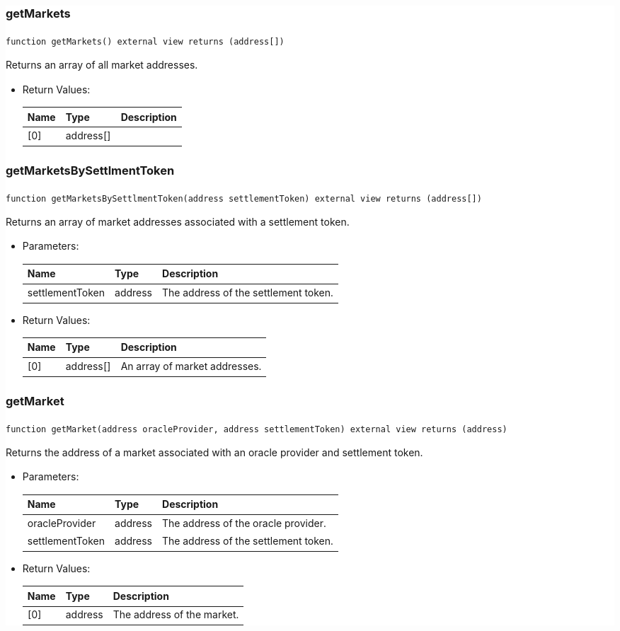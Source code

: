 ### getMarkets

```solidity
function getMarkets() external view returns (address[])
```

Returns an array of all market addresses.

- Return Values:

  | Name | Type | Description |
  | ---- | ---- | ----------- |
  | [0] | address[] |  |

### getMarketsBySettlmentToken

```solidity
function getMarketsBySettlmentToken(address settlementToken) external view returns (address[])
```

Returns an array of market addresses associated with a settlement token.

- Parameters:

  | Name | Type | Description |
  | ---- | ---- | ----------- |
  | settlementToken | address | The address of the settlement token. |

- Return Values:

  | Name | Type | Description |
  | ---- | ---- | ----------- |
  | [0] | address[] | An array of market addresses. |

### getMarket

```solidity
function getMarket(address oracleProvider, address settlementToken) external view returns (address)
```

Returns the address of a market associated with an oracle provider and settlement token.

- Parameters:

  | Name | Type | Description |
  | ---- | ---- | ----------- |
  | oracleProvider | address | The address of the oracle provider. |
  | settlementToken | address | The address of the settlement token. |

- Return Values:

  | Name | Type | Description |
  | ---- | ---- | ----------- |
  | [0] | address | The address of the market. |
